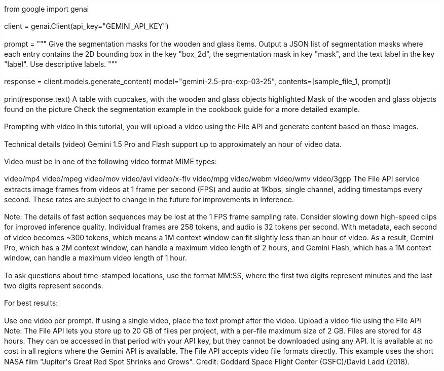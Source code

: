 
from google import genai

client = genai.Client(api_key="GEMINI_API_KEY")

prompt = """
  Give the segmentation masks for the wooden and glass items.
  Output a JSON list of segmentation masks where each entry contains the 2D
  bounding box in the key "box_2d", the segmentation mask in key "mask", and
  the text label in the key "label". Use descriptive labels.
"""

response = client.models.generate_content(
  model="gemini-2.5-pro-exp-03-25",
  contents=[sample_file_1, prompt])

print(response.text)
A table with cupcakes, with the wooden and glass objects highlighted
Mask of the wooden and glass objects found on the picture
Check the segmentation example in the cookbook guide for a more detailed example.

Prompting with video
In this tutorial, you will upload a video using the File API and generate content based on those images.

Technical details (video)
Gemini 1.5 Pro and Flash support up to approximately an hour of video data.

Video must be in one of the following video format MIME types:

video/mp4
video/mpeg
video/mov
video/avi
video/x-flv
video/mpg
video/webm
video/wmv
video/3gpp
The File API service extracts image frames from videos at 1 frame per second (FPS) and audio at 1Kbps, single channel, adding timestamps every second. These rates are subject to change in the future for improvements in inference.

Note: The details of fast action sequences may be lost at the 1 FPS frame sampling rate. Consider slowing down high-speed clips for improved inference quality.
Individual frames are 258 tokens, and audio is 32 tokens per second. With metadata, each second of video becomes ~300 tokens, which means a 1M context window can fit slightly less than an hour of video. As a result, Gemini Pro, which has a 2M context window, can handle a maximum video length of 2 hours, and Gemini Flash, which has a 1M context window, can handle a maximum video length of 1 hour.

To ask questions about time-stamped locations, use the format MM:SS, where the first two digits represent minutes and the last two digits represent seconds.

For best results:

Use one video per prompt.
If using a single video, place the text prompt after the video.
Upload a video file using the File API
Note: The File API lets you store up to 20 GB of files per project, with a per-file maximum size of 2 GB. Files are stored for 48 hours. They can be accessed in that period with your API key, but they cannot be downloaded using any API. It is available at no cost in all regions where the Gemini API is available.
The File API accepts video file formats directly. This example uses the short NASA film "Jupiter's Great Red Spot Shrinks and Grows". Credit: Goddard Space Flight Center (GSFC)/David Ladd (2018).
